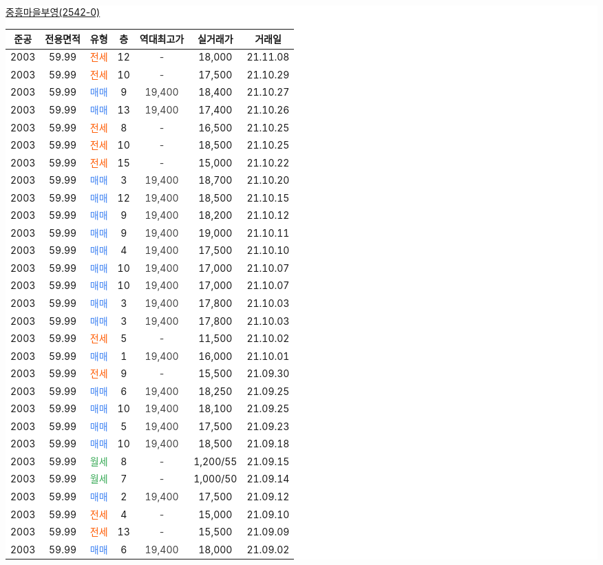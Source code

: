 [중흥마을부영(2542-0)](https://search.naver.com/search.naver?query=%EC%A4%91%ED%9D%A5%EB%A7%88%EC%9D%84%EB%B6%80%EC%98%81%282542-0%29)

|준공|전용면적|유형|층|역대최고가|실거래가|거래일|
|:---:|:---:|:---:|:---:|:---:|:---:|:---:|
|2003|59.99|<span style="color:#FF5A00">전세</span>|12|<span style="color:#444444">-</span>|18,000|21.11.08|
|2003|59.99|<span style="color:#FF5A00">전세</span>|10|<span style="color:#444444">-</span>|17,500|21.10.29|
|2003|59.99|<span style="color:#4285F3">매매</span>|9|<span style="color:#444444">19,400</span>|18,400|21.10.27|
|2003|59.99|<span style="color:#4285F3">매매</span>|13|<span style="color:#444444">19,400</span>|17,400|21.10.26|
|2003|59.99|<span style="color:#FF5A00">전세</span>|8|<span style="color:#444444">-</span>|16,500|21.10.25|
|2003|59.99|<span style="color:#FF5A00">전세</span>|10|<span style="color:#444444">-</span>|18,500|21.10.25|
|2003|59.99|<span style="color:#FF5A00">전세</span>|15|<span style="color:#444444">-</span>|15,000|21.10.22|
|2003|59.99|<span style="color:#4285F3">매매</span>|3|<span style="color:#444444">19,400</span>|18,700|21.10.20|
|2003|59.99|<span style="color:#4285F3">매매</span>|12|<span style="color:#444444">19,400</span>|18,500|21.10.15|
|2003|59.99|<span style="color:#4285F3">매매</span>|9|<span style="color:#444444">19,400</span>|18,200|21.10.12|
|2003|59.99|<span style="color:#4285F3">매매</span>|9|<span style="color:#444444">19,400</span>|19,000|21.10.11|
|2003|59.99|<span style="color:#4285F3">매매</span>|4|<span style="color:#444444">19,400</span>|17,500|21.10.10|
|2003|59.99|<span style="color:#4285F3">매매</span>|10|<span style="color:#444444">19,400</span>|17,000|21.10.07|
|2003|59.99|<span style="color:#4285F3">매매</span>|10|<span style="color:#444444">19,400</span>|17,000|21.10.07|
|2003|59.99|<span style="color:#4285F3">매매</span>|3|<span style="color:#444444">19,400</span>|17,800|21.10.03|
|2003|59.99|<span style="color:#4285F3">매매</span>|3|<span style="color:#444444">19,400</span>|17,800|21.10.03|
|2003|59.99|<span style="color:#FF5A00">전세</span>|5|<span style="color:#444444">-</span>|11,500|21.10.02|
|2003|59.99|<span style="color:#4285F3">매매</span>|1|<span style="color:#444444">19,400</span>|16,000|21.10.01|
|2003|59.99|<span style="color:#FF5A00">전세</span>|9|<span style="color:#444444">-</span>|15,500|21.09.30|
|2003|59.99|<span style="color:#4285F3">매매</span>|6|<span style="color:#444444">19,400</span>|18,250|21.09.25|
|2003|59.99|<span style="color:#4285F3">매매</span>|10|<span style="color:#444444">19,400</span>|18,100|21.09.25|
|2003|59.99|<span style="color:#4285F3">매매</span>|5|<span style="color:#444444">19,400</span>|17,500|21.09.23|
|2003|59.99|<span style="color:#4285F3">매매</span>|10|<span style="color:#444444">19,400</span>|18,500|21.09.18|
|2003|59.99|<span style="color:#34A853">월세</span>|8|<span style="color:#444444">-</span>|1,200/55|21.09.15|
|2003|59.99|<span style="color:#34A853">월세</span>|7|<span style="color:#444444">-</span>|1,000/50|21.09.14|
|2003|59.99|<span style="color:#4285F3">매매</span>|2|<span style="color:#444444">19,400</span>|17,500|21.09.12|
|2003|59.99|<span style="color:#FF5A00">전세</span>|4|<span style="color:#444444">-</span>|15,000|21.09.10|
|2003|59.99|<span style="color:#FF5A00">전세</span>|13|<span style="color:#444444">-</span>|15,500|21.09.09|
|2003|59.99|<span style="color:#4285F3">매매</span>|6|<span style="color:#444444">19,400</span>|18,000|21.09.02|
